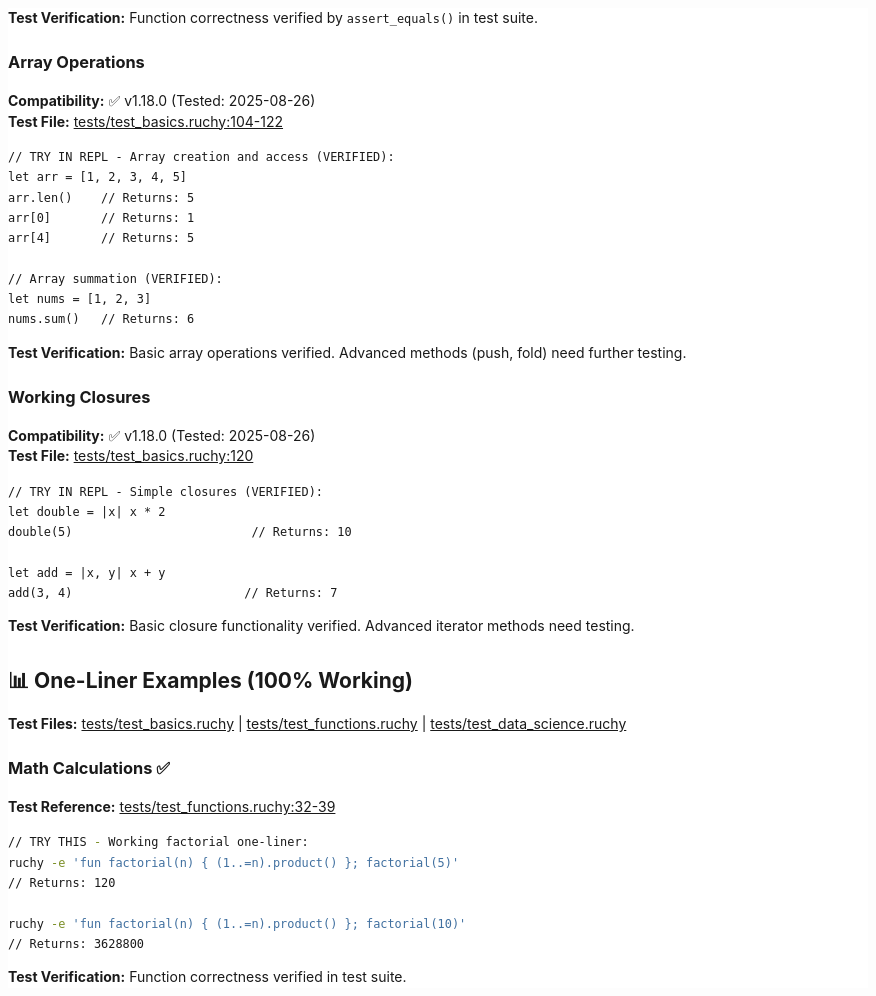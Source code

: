**Test Verification:** Function correctness verified by `assert_equals()` in test suite.

### Array Operations
**Compatibility:** ✅ v1.18.0 (Tested: 2025-08-26)  
**Test File:** [tests/test_basics.ruchy:104-122](./tests/test_basics.ruchy#L104-L122)

```ruchy
// TRY IN REPL - Array creation and access (VERIFIED):
let arr = [1, 2, 3, 4, 5]
arr.len()    // Returns: 5
arr[0]       // Returns: 1
arr[4]       // Returns: 5

// Array summation (VERIFIED):
let nums = [1, 2, 3]
nums.sum()   // Returns: 6
```

**Test Verification:** Basic array operations verified. Advanced methods (push, fold) need further testing.

### Working Closures  
**Compatibility:** ✅ v1.18.0 (Tested: 2025-08-26)  
**Test File:** [tests/test_basics.ruchy:120](./tests/test_basics.ruchy#L120)

```ruchy
// TRY IN REPL - Simple closures (VERIFIED):
let double = |x| x * 2
double(5)                         // Returns: 10

let add = |x, y| x + y
add(3, 4)                        // Returns: 7
```

**Test Verification:** Basic closure functionality verified. Advanced iterator methods need testing.

## 📊 One-Liner Examples (100% Working)  
**Test Files:** [tests/test_basics.ruchy](./tests/test_basics.ruchy) | [tests/test_functions.ruchy](./tests/test_functions.ruchy) | [tests/test_data_science.ruchy](./tests/test_data_science.ruchy)

### Math Calculations ✅  
**Test Reference:** [tests/test_functions.ruchy:32-39](./tests/test_functions.ruchy#L32-L39)
```bash
// TRY THIS - Working factorial one-liner:
ruchy -e 'fun factorial(n) { (1..=n).product() }; factorial(5)'
// Returns: 120

ruchy -e 'fun factorial(n) { (1..=n).product() }; factorial(10)'  
// Returns: 3628800
```

**Test Verification:** Function correctness verified in test suite.
